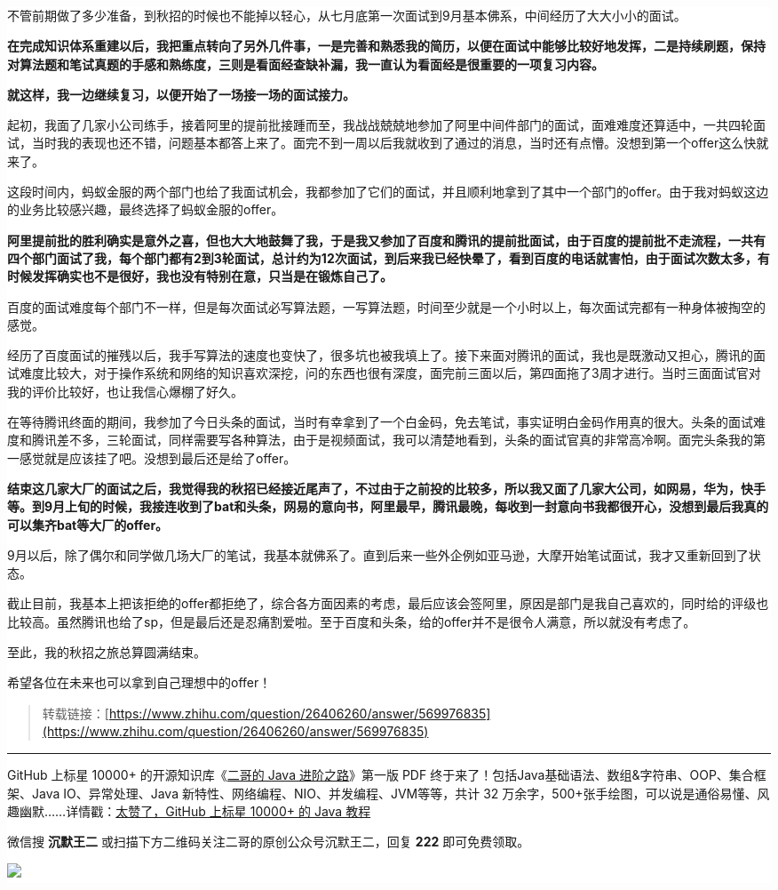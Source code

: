 不管前期做了多少准备，到秋招的时候也不能掉以轻心，从七月底第一次面试到9月基本佛系，中间经历了大大小小的面试。

**在完成知识体系重建以后，我把重点转向了另外几件事，一是完善和熟悉我的简历，以便在面试中能够比较好地发挥，二是持续刷题，保持对算法题和笔试真题的手感和熟练度，三则是看面经查缺补漏，我一直认为看面经是很重要的一项复习内容。**  

**就这样，我一边继续复习，以便开始了一场接一场的面试接力。**

起初，我面了几家小公司练手，接着阿里的提前批接踵而至，我战战兢兢地参加了阿里中间件部门的面试，面难难度还算适中，一共四轮面试，当时我的表现也还不错，问题基本都答上来了。面完不到一周以后我就收到了通过的消息，当时还有点懵。没想到第一个offer这么快就来了。

这段时间内，蚂蚁金服的两个部门也给了我面试机会，我都参加了它们的面试，并且顺利地拿到了其中一个部门的offer。由于我对蚂蚁这边的业务比较感兴趣，最终选择了蚂蚁金服的offer。

**阿里提前批的胜利确实是意外之喜，但也大大地鼓舞了我，于是我又参加了百度和腾讯的提前批面试，由于百度的提前批不走流程，一共有四个部门面试了我，每个部门都有2到3轮面试，总计约为12次面试，到后来我已经快晕了，看到百度的电话就害怕，由于面试次数太多，有时候发挥确实也不是很好，我也没有特别在意，只当是在锻炼自己了。**

百度的面试难度每个部门不一样，但是每次面试必写算法题，一写算法题，时间至少就是一个小时以上，每次面试完都有一种身体被掏空的感觉。

经历了百度面试的摧残以后，我手写算法的速度也变快了，很多坑也被我填上了。接下来面对腾讯的面试，我也是既激动又担心，腾讯的面试难度比较大，对于操作系统和网络的知识喜欢深挖，问的东西也很有深度，面完前三面以后，第四面拖了3周才进行。当时三面面试官对我的评价比较好，也让我信心爆棚了好久。

在等待腾讯终面的期间，我参加了今日头条的面试，当时有幸拿到了一个白金码，免去笔试，事实证明白金码作用真的很大。头条的面试难度和腾讯差不多，三轮面试，同样需要写各种算法，由于是视频面试，我可以清楚地看到，头条的面试官真的非常高冷啊。面完头条我的第一感觉就是应该挂了吧。没想到最后还是给了offer。

**结束这几家大厂的面试之后，我觉得我的秋招已经接近尾声了，不过由于之前投的比较多，所以我又面了几家大公司，如网易，华为，快手等。到9月上旬的时候，我接连收到了bat和头条，网易的意向书，阿里最早，腾讯最晚，每收到一封意向书我都很开心，没想到最后我真的可以集齐bat等大厂的offer。**

9月以后，除了偶尔和同学做几场大厂的笔试，我基本就佛系了。直到后来一些外企例如亚马逊，大摩开始笔试面试，我才又重新回到了状态。

截止目前，我基本上把该拒绝的offer都拒绝了，综合各方面因素的考虑，最后应该会签阿里，原因是部门是我自己喜欢的，同时给的评级也比较高。虽然腾讯也给了sp，但是最后还是忍痛割爱啦。至于百度和头条，给的offer并不是很令人满意，所以就没有考虑了。

至此，我的秋招之旅总算圆满结束。

希望各位在未来也可以拿到自己理想中的offer！


>转载链接：[https://www.zhihu.com/question/26406260/answer/569976835](https://www.zhihu.com/question/26406260/answer/569976835)

----

GitHub 上标星 10000+ 的开源知识库《[二哥的 Java 进阶之路](https://github.com/itwanger/toBeBetterJavaer)》第一版 PDF 终于来了！包括Java基础语法、数组&字符串、OOP、集合框架、Java IO、异常处理、Java 新特性、网络编程、NIO、并发编程、JVM等等，共计 32 万余字，500+张手绘图，可以说是通俗易懂、风趣幽默……详情戳：[太赞了，GitHub 上标星 10000+ 的 Java 教程](https://javabetter.cn/overview/)


微信搜 **沉默王二** 或扫描下方二维码关注二哥的原创公众号沉默王二，回复 **222** 即可免费领取。

![](https://cdn.tobebetterjavaer.com/tobebetterjavaer/images/gongzhonghao.png)